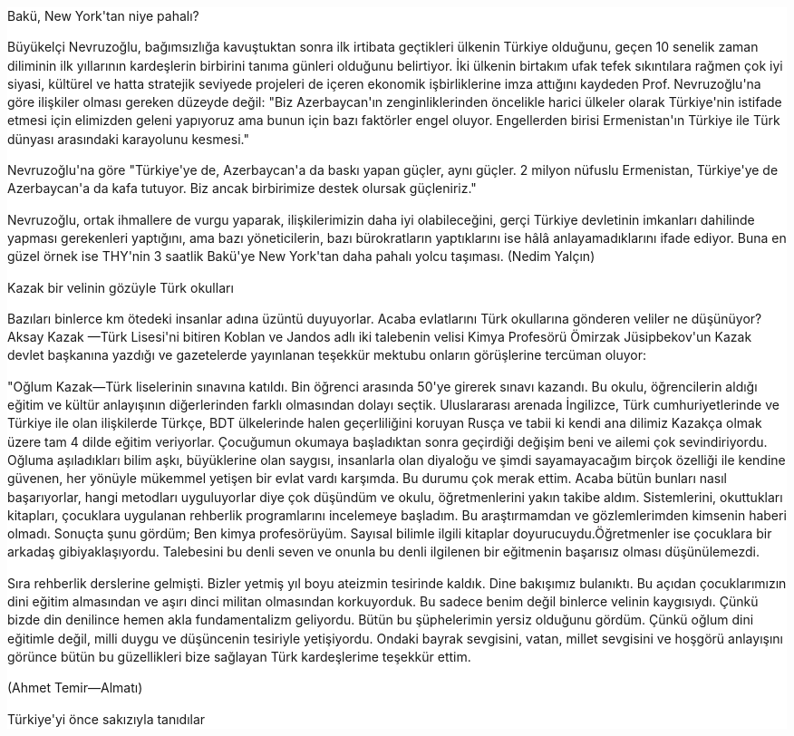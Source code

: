   Bakü, New York'tan niye pahalı?
 </p>
 <p class="metin">
  Büyükelçi Nevruzoğlu, bağımsızlığa kavuştuktan sonra ilk irtibata geçtikleri ülkenin Türkiye olduğunu, geçen 10 senelik zaman diliminin ilk yıllarının kardeşlerin birbirini tanıma günleri olduğunu belirtiyor. İki ülkenin birtakım ufak tefek sıkıntılara rağmen çok iyi siyasi, kültürel ve hatta stratejik seviyede projeleri de içeren ekonomik işbirliklerine imza attığını kaydeden Prof. Nevruzoğlu'na göre ilişkiler olması gereken düzeyde değil: "Biz Azerbaycan'ın zenginliklerinden öncelikle harici ülkeler olarak Türkiye'nin istifade etmesi için elimizden geleni yapıyoruz ama bunun için bazı faktörler engel oluyor. Engellerden birisi Ermenistan'ın Türkiye ile Türk dünyası arasındaki karayolunu kesmesi."
 </p>
 <p class="metin">
  Nevruzoğlu'na göre "Türkiye'ye de, Azerbaycan'a da baskı yapan güçler, aynı güçler. 2 milyon nüfuslu Ermenistan, Türkiye'ye de Azerbaycan'a da kafa tutuyor. Biz ancak birbirimize destek olursak güçleniriz."
 </p>
 <p class="metin">
  Nevruzoğlu, ortak ihmallere de vurgu yaparak, ilişkilerimizin daha iyi olabileceğini, gerçi Türkiye devletinin imkanları dahilinde yapması gerekenleri yaptığını, ama bazı yöneticilerin, bazı bürokratların yaptıklarını ise hâlâ anlayamadıklarını ifade ediyor. Buna en güzel örnek ise THY'nin 3 saatlik Bakü'ye New York'tan daha pahalı yolcu taşıması.             (Nedim Yalçın)
 </p>
 <p class="metin">
 </p>
 <p class="arabaslik">
  Kazak bir velinin gözüyle Türk okulları
 </p>
 <p class="metin">
  Bazıları binlerce km ötedeki insanlar adına üzüntü duyuyorlar. Acaba evlatlarını Türk okullarına gönderen veliler ne düşünüyor? Aksay Kazak —Türk Lisesi'ni bitiren Koblan ve Jandos adlı iki talebenin velisi Kimya Profesörü Ömirzak Jüsipbekov'un Kazak devlet başkanına yazdığı ve gazetelerde yayınlanan teşekkür mektubu onların görüşlerine tercüman oluyor:
 </p>
 <p class="metin">
  "Oğlum Kazak—Türk liselerinin sınavına katıldı. Bin öğrenci arasında 50'ye girerek sınavı kazandı. Bu okulu, öğrencilerin aldığı eğitim ve kültür anlayışının diğerlerinden farklı olmasından dolayı seçtik. Uluslararası arenada İngilizce, Türk cumhuriyetlerinde ve Türkiye ile olan ilişkilerde Türkçe, BDT ülkelerinde halen geçerliliğini koruyan Rusça ve tabii ki kendi ana dilimiz Kazakça olmak üzere tam 4 dilde eğitim veriyorlar. Çocuğumun okumaya başladıktan sonra geçirdiği değişim beni ve ailemi çok sevindiriyordu. Oğluma aşıladıkları bilim aşkı, büyüklerine olan saygısı, insanlarla olan diyaloğu ve şimdi sayamayacağım birçok özelliği ile kendine güvenen, her yönüyle mükemmel yetişen bir evlat vardı karşımda. Bu durumu çok merak ettim. Acaba bütün bunları nasıl başarıyorlar, hangi metodları uyguluyorlar diye çok düşündüm ve okulu, öğretmenlerini yakın takibe aldım. Sistemlerini, okuttukları kitapları, çocuklara uygulanan rehberlik programlarını incelemeye başladım. Bu araştırmamdan ve gözlemlerimden kimsenin haberi olmadı. Sonuçta şunu gördüm; Ben kimya profesörüyüm. Sayısal bilimle ilgili kitaplar doyurucuydu.Öğretmenler ise çocuklara bir arkadaş gibiyaklaşıyordu. Talebesini bu denli seven ve onunla bu denli ilgilenen bir eğitmenin başarısız olması düşünülemezdi.
 </p>
 <p class="metin">
  Sıra rehberlik derslerine gelmişti. Bizler yetmiş yıl boyu ateizmin tesirinde kaldık. Dine bakışımız bulanıktı. Bu açıdan çocuklarımızın dini eğitim almasından ve aşırı dinci militan olmasından korkuyorduk. Bu sadece benim değil binlerce velinin kaygısıydı. Çünkü bizde din denilince hemen akla fundamentalizm geliyordu. Bütün bu şüphelerimin yersiz olduğunu gördüm. Çünkü oğlum dini eğitimle değil, milli duygu ve düşüncenin tesiriyle yetişiyordu. Ondaki bayrak sevgisini, vatan, millet sevgisini ve hoşgörü anlayışını görünce bütün bu güzellikleri bize sağlayan Türk kardeşlerime teşekkür ettim.
 </p>
 <p class="metin">
  (Ahmet Temir—Almatı)
 </p>
 <p class="metin">
 </p>
 <p class="arabaslik">
  Türkiye'yi önce sakızıyla tanıdılar